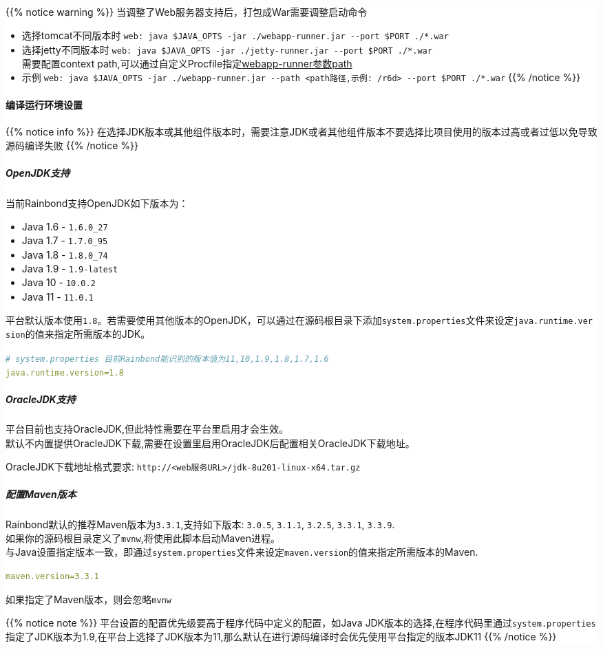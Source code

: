 {{% notice warning %}}
当调整了Web服务器支持后，打包成War需要调整启动命令  
- 选择tomcat不同版本时 `web: java $JAVA_OPTS -jar ./webapp-runner.jar --port $PORT ./*.war`  
- 选择jetty不同版本时 `web: java $JAVA_OPTS -jar ./jetty-runner.jar --port $PORT ./*.war`  
需要配置context path,可以通过自定义Procfile指定[webapp-runner参数path](https://github.com/jsimone/webapp-runner#options)  
- 示例 `web: java $JAVA_OPTS -jar ./webapp-runner.jar --path <path路径,示例: /r6d> --port $PORT ./*.war` 
{{% /notice %}}

#### 编译运行环境设置

{{% notice info %}}
在选择JDK版本或其他组件版本时，需要注意JDK或者其他组件版本不要选择比项目使用的版本过高或者过低以免导致源码编译失败
{{% /notice %}}

##### OpenJDK支持

当前Rainbond支持OpenJDK如下版本为：

- Java 1.6 - `1.6.0_27`
- Java 1.7 - `1.7.0_95`
- Java 1.8 - `1.8.0_74`
- Java 1.9 - `1.9-latest`
- Java 10  - `10.0.2`
- Java 11  - `11.0.1`

平台默认版本使用`1.8`。若需要使用其他版本的OpenJDK，可以通过在源码根目录下添加`system.properties`文件来设定`java.runtime.version`的值来指定所需版本的JDK。

```yaml
# system.properties 目前Rainbond能识别的版本值为11,10,1.9,1.8,1.7,1.6
java.runtime.version=1.8
```

##### OracleJDK支持

平台目前也支持OracleJDK,但此特性需要在平台里启用才会生效。  
默认不内置提供OracleJDK下载,需要在设置里启用OracleJDK后配置相关OracleJDK下载地址。

OracleJDK下载地址格式要求: `http://<web服务URL>/jdk-8u201-linux-x64.tar.gz`

##### 配置Maven版本

Rainbond默认的推荐Maven版本为`3.3.1`,支持如下版本: `3.0.5`, `3.1.1`, `3.2.5`, `3.3.1`, `3.3.9`.    
如果你的源码根目录定义了`mvnw`,将使用此脚本启动Maven进程。  
与Java设置指定版本一致，即通过`system.properties`文件来设定`maven.version`的值来指定所需版本的Maven.  

```yaml
maven.version=3.3.1
```

如果指定了Maven版本，则会忽略`mvnw`

{{% notice note %}}
平台设置的配置优先级要高于程序代码中定义的配置，如Java JDK版本的选择,在程序代码里通过`system.properties`指定了JDK版本为1.9,在平台上选择了JDK版本为11,那么默认在进行源码编译时会优先使用平台指定的版本JDK11
{{% /notice %}}
